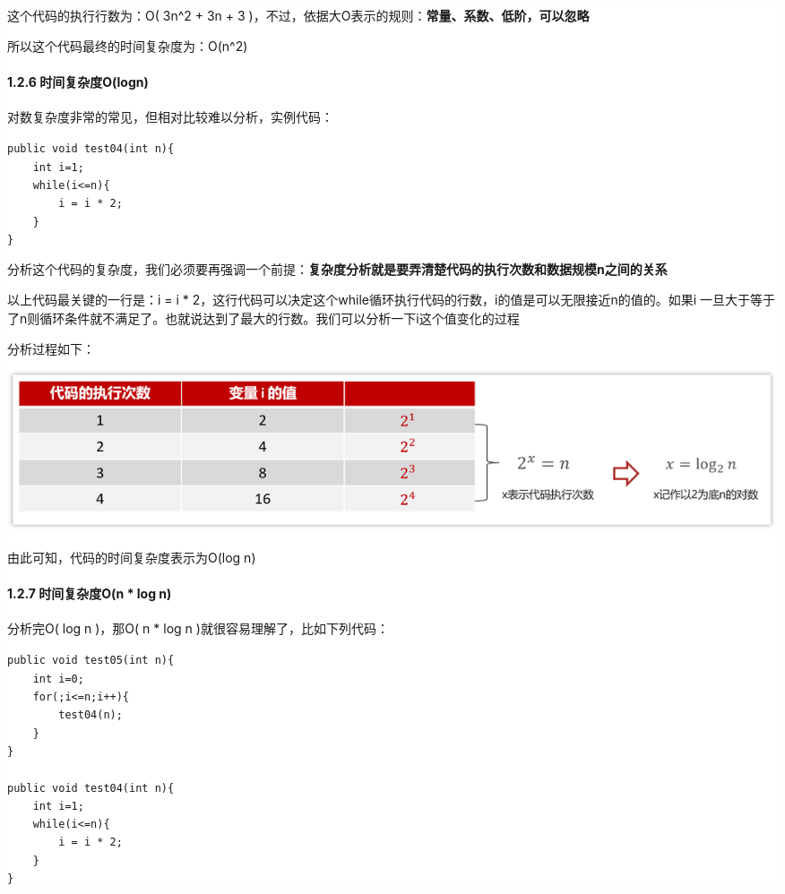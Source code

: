 这个代码的执行行数为：O( 3n^2 + 3n + 3 )，不过，依据大O表示的规则：**常量、系数、低阶，可以忽略**

所以这个代码最终的时间复杂度为：O(n^2)

#### 1.2.6 时间复杂度O(logn)

对数复杂度非常的常见，但相对比较难以分析，实例代码：

```plain
public void test04(int n){
    int i=1;
    while(i<=n){
        i = i * 2;
    }
}
```

分析这个代码的复杂度，我们必须要再强调一个前提：**复杂度分析就是要弄清楚代码的执行次数和数据规模n之间的关系**

以上代码最关键的一行是：i = i * 2，这行代码可以决定这个while循环执行代码的行数，i的值是可以无限接近n的值的。如果i 一旦大于等于了n则循环条件就不满足了。也就说达到了最大的行数。我们可以分析一下i这个值变化的过程

分析过程如下：

![img](../pic/Java%E9%9B%86%E5%90%88%E8%AF%A6%E8%A7%A3/1691656896362-41833349-6c5e-41f1-8eef-4058000af550.png)

由此可知，代码的时间复杂度表示为O(log n)

#### 1.2.7 时间复杂度O(n * log n)

分析完O( log n )，那O( n * log n )就很容易理解了，比如下列代码：

```plain
public void test05(int n){
    int i=0;
    for(;i<=n;i++){
        test04(n);
    }
}

public void test04(int n){
    int i=1;
    while(i<=n){
        i = i * 2;
    }
}
```
